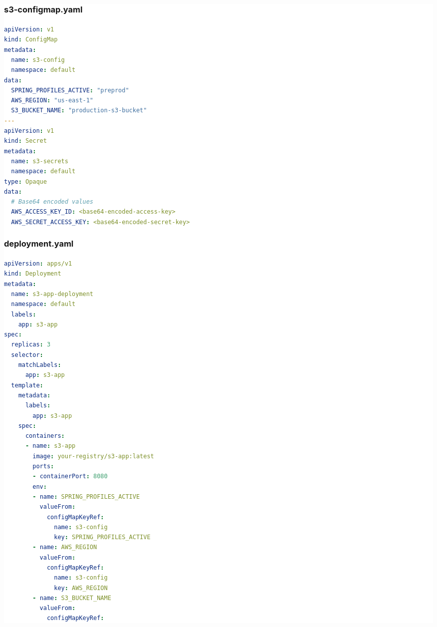 ### s3-configmap.yaml

```yaml
apiVersion: v1
kind: ConfigMap
metadata:
  name: s3-config
  namespace: default
data:
  SPRING_PROFILES_ACTIVE: "preprod"
  AWS_REGION: "us-east-1"
  S3_BUCKET_NAME: "production-s3-bucket"
---
apiVersion: v1
kind: Secret
metadata:
  name: s3-secrets
  namespace: default
type: Opaque
data:
  # Base64 encoded values
  AWS_ACCESS_KEY_ID: <base64-encoded-access-key>
  AWS_SECRET_ACCESS_KEY: <base64-encoded-secret-key>
```

### deployment.yaml

```yaml
apiVersion: apps/v1
kind: Deployment
metadata:
  name: s3-app-deployment
  namespace: default
  labels:
    app: s3-app
spec:
  replicas: 3
  selector:
    matchLabels:
      app: s3-app
  template:
    metadata:
      labels:
        app: s3-app
    spec:
      containers:
      - name: s3-app
        image: your-registry/s3-app:latest
        ports:
        - containerPort: 8080
        env:
        - name: SPRING_PROFILES_ACTIVE
          valueFrom:
            configMapKeyRef:
              name: s3-config
              key: SPRING_PROFILES_ACTIVE
        - name: AWS_REGION
          valueFrom:
            configMapKeyRef:
              name: s3-config
              key: AWS_REGION
        - name: S3_BUCKET_NAME
          valueFrom:
            configMapKeyRef:
```